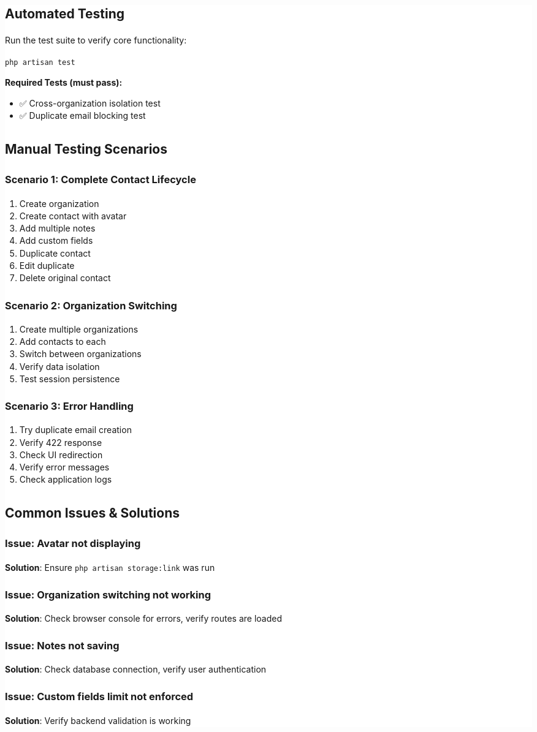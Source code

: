 ## Automated Testing

Run the test suite to verify core functionality:

```bash
php artisan test
```

**Required Tests (must pass):**
- ✅ Cross-organization isolation test
- ✅ Duplicate email blocking test

## Manual Testing Scenarios

### Scenario 1: Complete Contact Lifecycle
1. Create organization
2. Create contact with avatar
3. Add multiple notes
4. Add custom fields
5. Duplicate contact
6. Edit duplicate
7. Delete original contact

### Scenario 2: Organization Switching
1. Create multiple organizations
2. Add contacts to each
3. Switch between organizations
4. Verify data isolation
5. Test session persistence

### Scenario 3: Error Handling
1. Try duplicate email creation
2. Verify 422 response
3. Check UI redirection
4. Verify error messages
5. Check application logs

## Common Issues & Solutions

### Issue: Avatar not displaying
**Solution**: Ensure `php artisan storage:link` was run

### Issue: Organization switching not working
**Solution**: Check browser console for errors, verify routes are loaded

### Issue: Notes not saving
**Solution**: Check database connection, verify user authentication

### Issue: Custom fields limit not enforced
**Solution**: Verify backend validation is working
